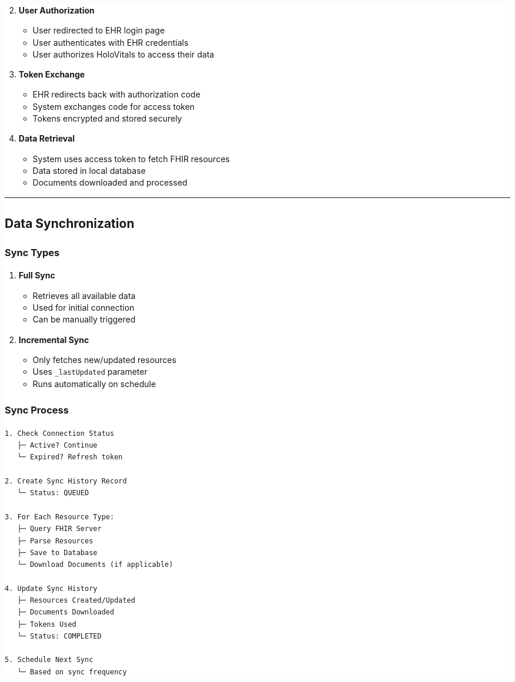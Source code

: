 2. **User Authorization**
   - User redirected to EHR login page
   - User authenticates with EHR credentials
   - User authorizes HoloVitals to access their data

3. **Token Exchange**
   - EHR redirects back with authorization code
   - System exchanges code for access token
   - Tokens encrypted and stored securely

4. **Data Retrieval**
   - System uses access token to fetch FHIR resources
   - Data stored in local database
   - Documents downloaded and processed

---

## Data Synchronization

### Sync Types

1. **Full Sync**
   - Retrieves all available data
   - Used for initial connection
   - Can be manually triggered

2. **Incremental Sync**
   - Only fetches new/updated resources
   - Uses `_lastUpdated` parameter
   - Runs automatically on schedule

### Sync Process

```
1. Check Connection Status
   ├─ Active? Continue
   └─ Expired? Refresh token

2. Create Sync History Record
   └─ Status: QUEUED

3. For Each Resource Type:
   ├─ Query FHIR Server
   ├─ Parse Resources
   ├─ Save to Database
   └─ Download Documents (if applicable)

4. Update Sync History
   ├─ Resources Created/Updated
   ├─ Documents Downloaded
   ├─ Tokens Used
   └─ Status: COMPLETED

5. Schedule Next Sync
   └─ Based on sync frequency
```
